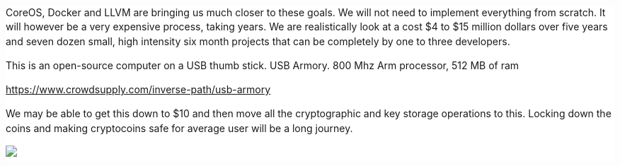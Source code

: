 CoreOS, Docker and LLVM are bringing us much closer to these goals. We will not need to implement everything from scratch. It will however be a very expensive process, taking years. We are realistically look at a cost $4 to $15 million dollars over five years and seven dozen small, high intensity six month projects that can be completely by one to three developers.

This is an open-source computer on a USB thumb stick. USB Armory. 800 Mhz Arm processor, 512 MB of ram

https://www.crowdsupply.com/inverse-path/usb-armory

We may be able to get this down to $10 and then move all the cryptographic and key storage operations to this. Locking down the coins and making cryptocoins safe for average user will be a long journey.

![](http://i.imgur.com/i8PXeNz.png)
